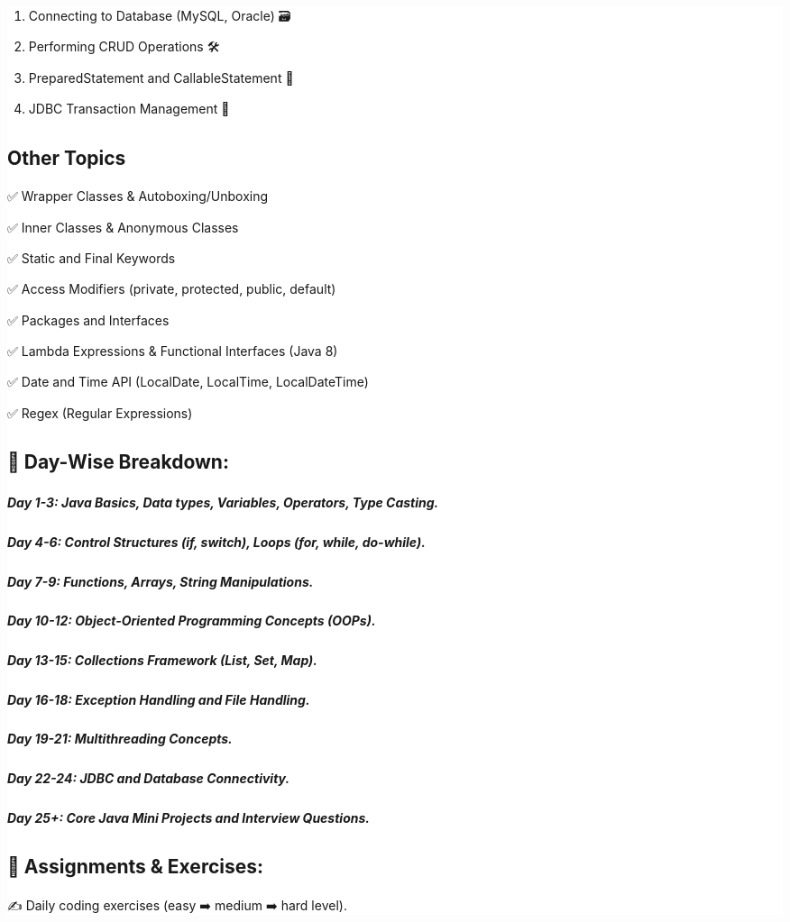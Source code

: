 1. Connecting to Database (MySQL, Oracle) 🗃️

2. Performing CRUD Operations 🛠️

3. PreparedStatement and CallableStatement 🧩

4. JDBC Transaction Management 🔄

## Other Topics

✅ Wrapper Classes & Autoboxing/Unboxing

✅ Inner Classes & Anonymous Classes

✅ Static and Final Keywords

✅ Access Modifiers (private, protected, public, default)

✅ Packages and Interfaces

✅ Lambda Expressions & Functional Interfaces (Java 8)

✅ Date and Time API (LocalDate, LocalTime, LocalDateTime)

✅ Regex (Regular Expressions)



## 📝 Day-Wise Breakdown:


##### Day 1-3: Java Basics, Data types, Variables, Operators, Type Casting.

##### Day 4-6: Control Structures (if, switch), Loops (for, while, do-while).

##### Day 7-9: Functions, Arrays, String Manipulations.

##### Day 10-12: Object-Oriented Programming Concepts (OOPs).

##### Day 13-15: Collections Framework (List, Set, Map).

##### Day 16-18: Exception Handling and File Handling.

##### Day 19-21: Multithreading Concepts.

##### Day 22-24: JDBC and Database Connectivity.

##### Day 25+: Core Java Mini Projects and Interview Questions.


## 🎯 Assignments & Exercises:

✍️ Daily coding exercises (easy ➡️ medium ➡️ hard level).
